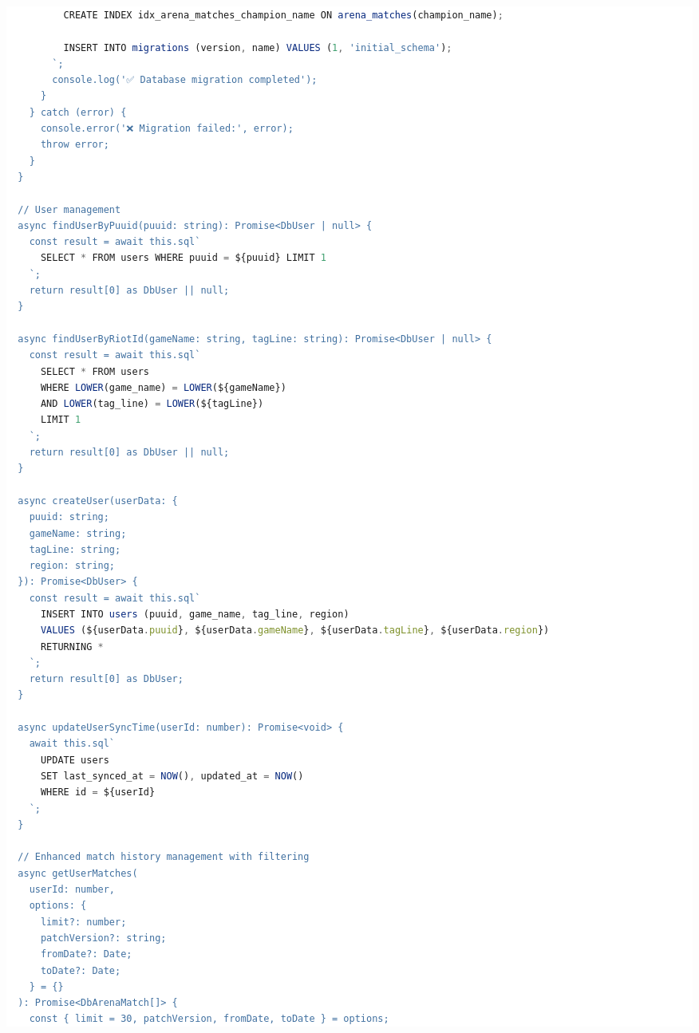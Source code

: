 ```typescript
          CREATE INDEX idx_arena_matches_champion_name ON arena_matches(champion_name);

          INSERT INTO migrations (version, name) VALUES (1, 'initial_schema');
        `;
        console.log('✅ Database migration completed');
      }
    } catch (error) {
      console.error('❌ Migration failed:', error);
      throw error;
    }
  }

  // User management
  async findUserByPuuid(puuid: string): Promise<DbUser | null> {
    const result = await this.sql`
      SELECT * FROM users WHERE puuid = ${puuid} LIMIT 1
    `;
    return result[0] as DbUser || null;
  }

  async findUserByRiotId(gameName: string, tagLine: string): Promise<DbUser | null> {
    const result = await this.sql`
      SELECT * FROM users 
      WHERE LOWER(game_name) = LOWER(${gameName}) 
      AND LOWER(tag_line) = LOWER(${tagLine}) 
      LIMIT 1
    `;
    return result[0] as DbUser || null;
  }

  async createUser(userData: {
    puuid: string;
    gameName: string;
    tagLine: string;
    region: string;
  }): Promise<DbUser> {
    const result = await this.sql`
      INSERT INTO users (puuid, game_name, tag_line, region)
      VALUES (${userData.puuid}, ${userData.gameName}, ${userData.tagLine}, ${userData.region})
      RETURNING *
    `;
    return result[0] as DbUser;
  }

  async updateUserSyncTime(userId: number): Promise<void> {
    await this.sql`
      UPDATE users 
      SET last_synced_at = NOW(), updated_at = NOW()
      WHERE id = ${userId}
    `;
  }

  // Enhanced match history management with filtering
  async getUserMatches(
    userId: number, 
    options: {
      limit?: number;
      patchVersion?: string;
      fromDate?: Date;
      toDate?: Date;
    } = {}
  ): Promise<DbArenaMatch[]> {
    const { limit = 30, patchVersion, fromDate, toDate } = options;
```